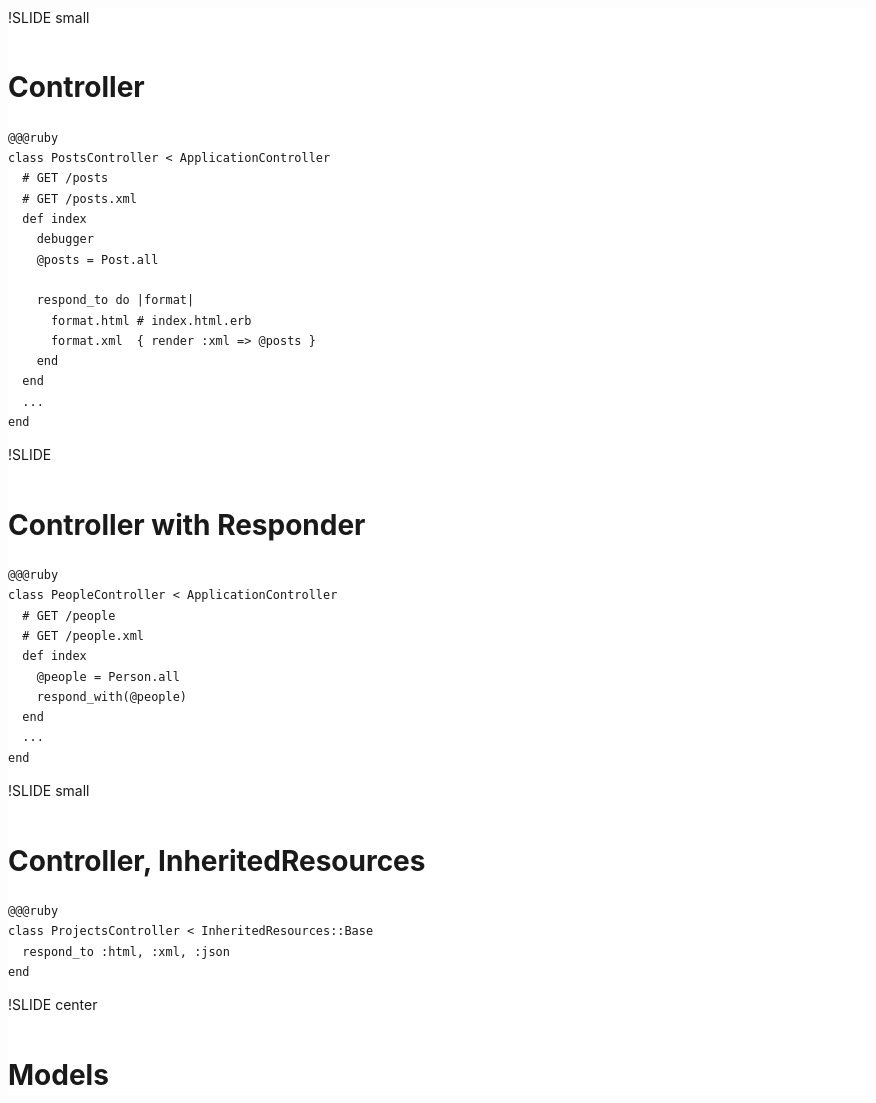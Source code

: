 !SLIDE small
# Controller

    @@@ruby
    class PostsController < ApplicationController
      # GET /posts
      # GET /posts.xml
      def index
        debugger
        @posts = Post.all

        respond_to do |format|
          format.html # index.html.erb
          format.xml  { render :xml => @posts }
        end
      end
      ...
    end

!SLIDE
# Controller with Responder

    @@@ruby
    class PeopleController < ApplicationController
      # GET /people
      # GET /people.xml
      def index
        @people = Person.all
        respond_with(@people)
      end
      ...
    end

!SLIDE small
# Controller, InheritedResources

    @@@ruby
    class ProjectsController < InheritedResources::Base
      respond_to :html, :xml, :json
    end

!SLIDE center
# Models

